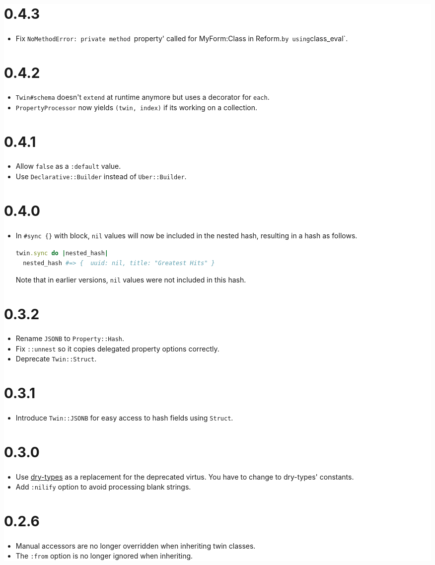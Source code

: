 # 0.4.3

* Fix `NoMethodError: private method `property' called for MyForm:Class in Reform.` by using `class_eval`.

# 0.4.2

* `Twin#schema` doesn't `extend` at runtime anymore but uses a decorator for `each`.
* `PropertyProcessor` now yields `(twin, index)` if its working on a collection.

# 0.4.1

* Allow `false` as a `:default` value.
* Use `Declarative::Builder` instead of `Uber::Builder`.

# 0.4.0

* In `#sync {}` with block, `nil` values will now be included in the nested hash, resulting in a hash as follows.
    ```ruby
    twin.sync do |nested_hash|
      nested_hash #=> {  uuid: nil, title: "Greatest Hits" }
    ```
  Note that in earlier versions, `nil` values were not included in this hash.

# 0.3.2

* Rename `JSONB` to `Property::Hash`.
* Fix `::unnest` so it copies delegated property options correctly.
* Deprecate `Twin::Struct`.

# 0.3.1

* Introduce `Twin::JSONB` for easy access to hash fields using `Struct`.

# 0.3.0

* Use [dry-types](https://github.com/dry-rb/dry-types) as a replacement for the deprecated virtus. You have to change to dry-types' constants.
* Add `:nilify` option to avoid processing blank strings.

# 0.2.6

* Manual accessors are no longer overridden when inheriting twin classes.
* The `:from` option is no longer ignored when inheriting.
